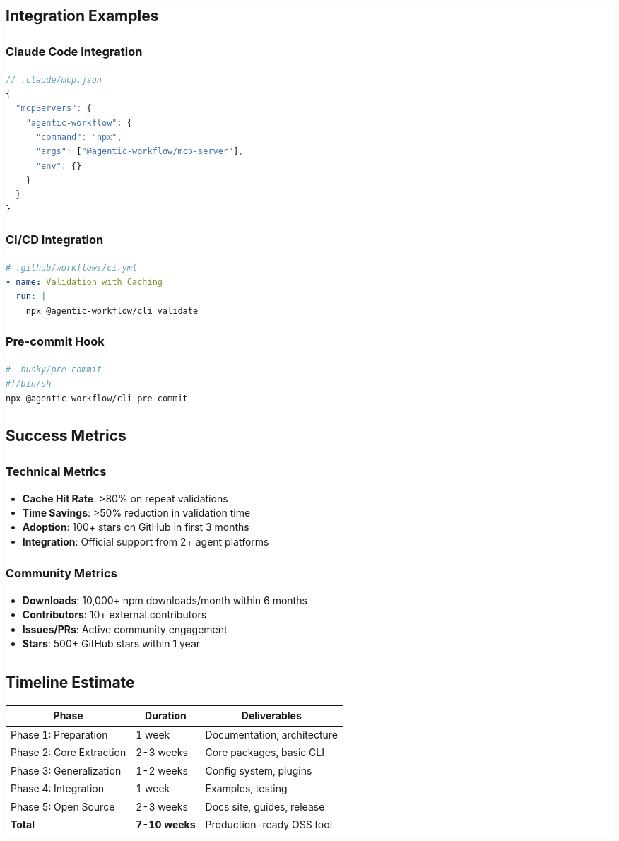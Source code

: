## Integration Examples

### Claude Code Integration
```typescript
// .claude/mcp.json
{
  "mcpServers": {
    "agentic-workflow": {
      "command": "npx",
      "args": ["@agentic-workflow/mcp-server"],
      "env": {}
    }
  }
}
```

### CI/CD Integration
```yaml
# .github/workflows/ci.yml
- name: Validation with Caching
  run: |
    npx @agentic-workflow/cli validate
```

### Pre-commit Hook
```bash
# .husky/pre-commit
#!/bin/sh
npx @agentic-workflow/cli pre-commit
```

## Success Metrics

### Technical Metrics
- **Cache Hit Rate**: >80% on repeat validations
- **Time Savings**: >50% reduction in validation time
- **Adoption**: 100+ stars on GitHub in first 3 months
- **Integration**: Official support from 2+ agent platforms

### Community Metrics
- **Downloads**: 10,000+ npm downloads/month within 6 months
- **Contributors**: 10+ external contributors
- **Issues/PRs**: Active community engagement
- **Stars**: 500+ GitHub stars within 1 year

## Timeline Estimate

| Phase | Duration | Deliverables |
|-------|----------|--------------|
| Phase 1: Preparation | 1 week | Documentation, architecture |
| Phase 2: Core Extraction | 2-3 weeks | Core packages, basic CLI |
| Phase 3: Generalization | 1-2 weeks | Config system, plugins |
| Phase 4: Integration | 1 week | Examples, testing |
| Phase 5: Open Source | 2-3 weeks | Docs site, guides, release |
| **Total** | **7-10 weeks** | Production-ready OSS tool |
